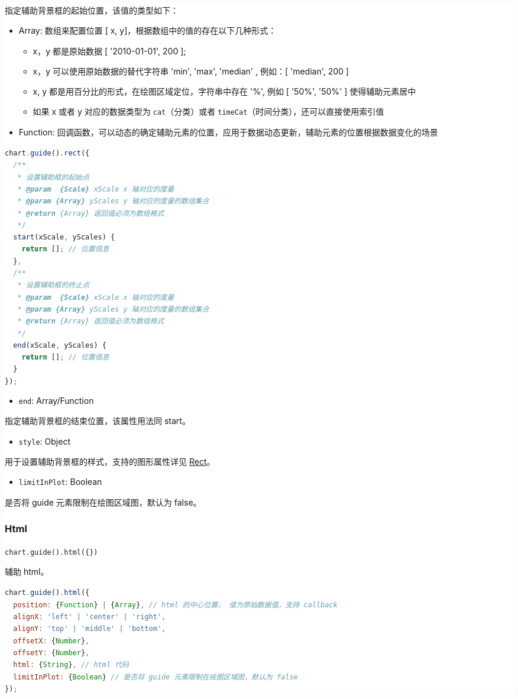 
指定辅助背景框的起始位置，该值的类型如下：

- Array: 数组来配置位置 [ x, y]，根据数组中的值的存在以下几种形式：

  - x，y 都是原始数据 [ '2010-01-01', 200 ];

  - x，y 可以使用原始数据的替代字符串 'min', 'max', 'median' , 例如：[ 'median', 200 ]

  - x, y 都是用百分比的形式，在绘图区域定位，字符串中存在 '%', 例如 [ '50%', '50%' ] 使得辅助元素居中

  - 如果 x 或者 y 对应的数据类型为 `cat`（分类）或者 `timeCat`（时间分类），还可以直接使用索引值

- Function: 回调函数，可以动态的确定辅助元素的位置，应用于数据动态更新，辅助元素的位置根据数据变化的场景


```javascript
chart.guide().rect({
  /**
   * 设置辅助框的起始点
   * @param  {Scale} xScale x 轴对应的度量
   * @param {Array} yScales y 轴对应的度量的数组集合
   * @return {Array} 返回值必须为数组格式
   */
  start(xScale, yScales) {
    return []; // 位置信息
  },
  /**
   * 设置辅助框的终止点
   * @param  {Scale} xScale x 轴对应的度量
   * @param {Array} yScales y 轴对应的度量的数组集合
   * @return {Array} 返回值必须为数组格式
   */
  end(xScale, yScales) {
    return []; // 位置信息
  }
});
```

- `end`: Array/Function


指定辅助背景框的结束位置，该属性用法同 start。

- `style`: Object


用于设置辅助背景框的样式，支持的图形属性详见 [Rect](https://www.yuque.com/antv/f2/api-guide#4w66re)。

- `limitInPlot`: Boolean


是否将 guide 元素限制在绘图区域图，默认为 false。

### Html

`chart.guide().html({})`

辅助 html。

```javascript
chart.guide().html({
  position: {Function} | {Array}, // html 的中心位置， 值为原始数据值，支持 callback
  alignX: 'left' | 'center' | 'right',
  alignY: 'top' | 'middle' | 'bottom',
  offsetX: {Number},
  offsetY: {Number},
  html: {String}, // html 代码
  limitInPlot: {Boolean} // 是否将 guide 元素限制在绘图区域图，默认为 false
});
```
